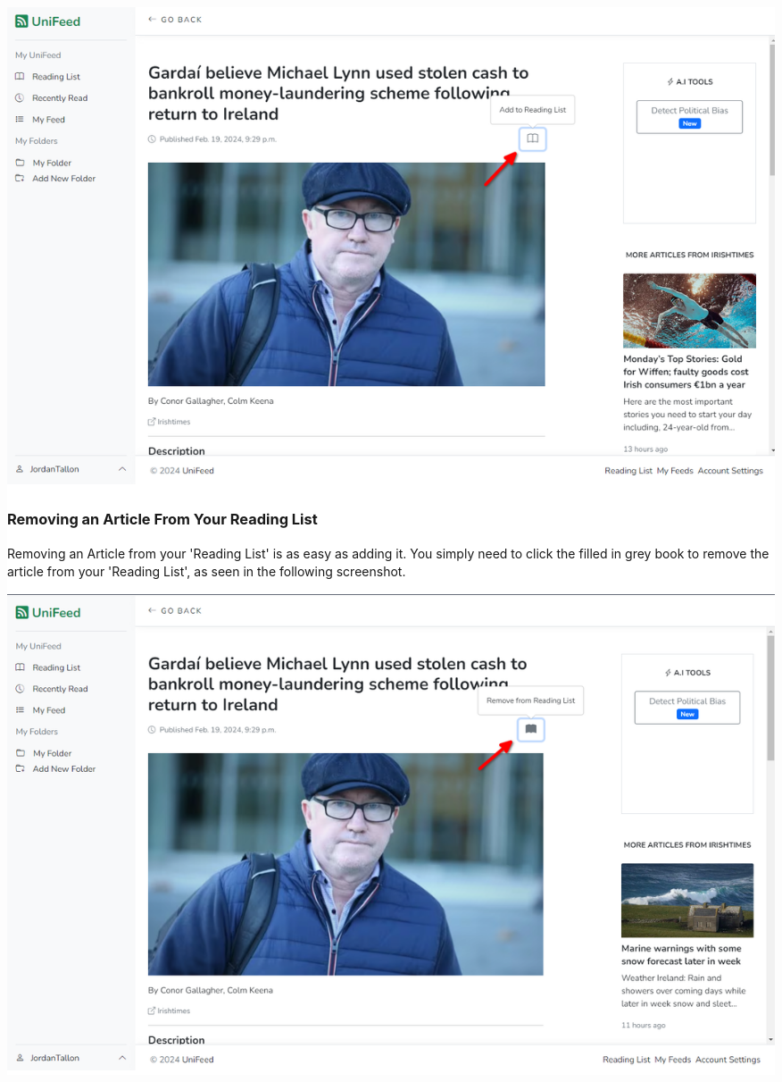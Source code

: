 ![add_reading_list](attachments/add_reading_list.png)

### Removing an Article From Your Reading List

Removing an Article from your 'Reading List' is as easy as adding it. You simply need to click the filled in grey book to remove the article from your 'Reading List', as seen in the following screenshot.

![remove_reading_list](attachments/remove_reading_list.png)
